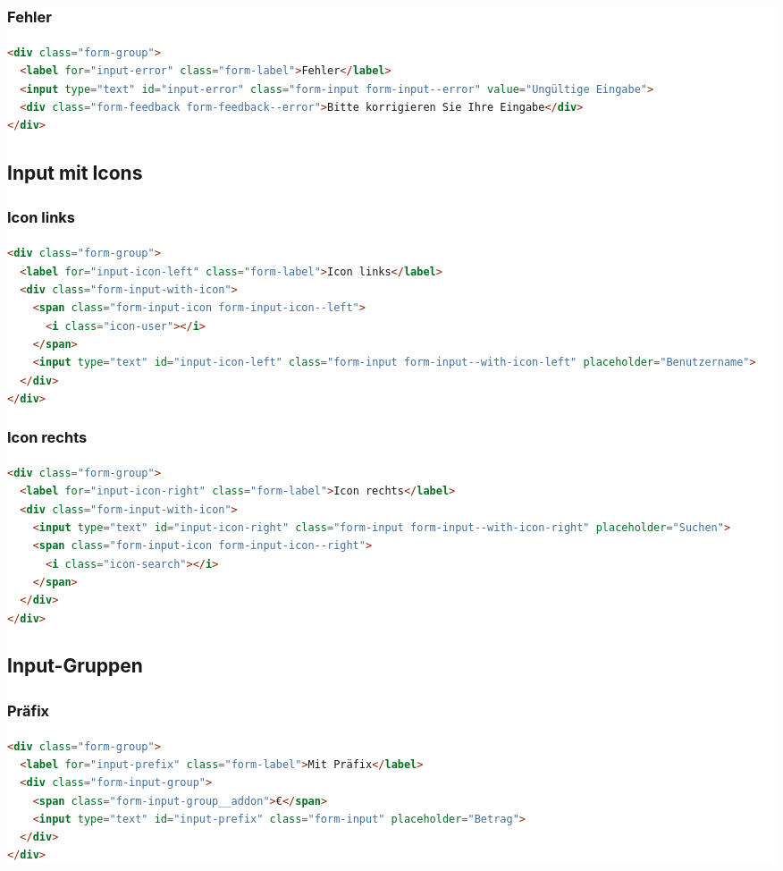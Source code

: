 ### Fehler

```html
<div class="form-group">
  <label for="input-error" class="form-label">Fehler</label>
  <input type="text" id="input-error" class="form-input form-input--error" value="Ungültige Eingabe">
  <div class="form-feedback form-feedback--error">Bitte korrigieren Sie Ihre Eingabe</div>
</div>
```

## Input mit Icons

### Icon links

```html
<div class="form-group">
  <label for="input-icon-left" class="form-label">Icon links</label>
  <div class="form-input-with-icon">
    <span class="form-input-icon form-input-icon--left">
      <i class="icon-user"></i>
    </span>
    <input type="text" id="input-icon-left" class="form-input form-input--with-icon-left" placeholder="Benutzername">
  </div>
</div>
```

### Icon rechts

```html
<div class="form-group">
  <label for="input-icon-right" class="form-label">Icon rechts</label>
  <div class="form-input-with-icon">
    <input type="text" id="input-icon-right" class="form-input form-input--with-icon-right" placeholder="Suchen">
    <span class="form-input-icon form-input-icon--right">
      <i class="icon-search"></i>
    </span>
  </div>
</div>
```

## Input-Gruppen

### Präfix

```html
<div class="form-group">
  <label for="input-prefix" class="form-label">Mit Präfix</label>
  <div class="form-input-group">
    <span class="form-input-group__addon">€</span>
    <input type="text" id="input-prefix" class="form-input" placeholder="Betrag">
  </div>
</div>
```

